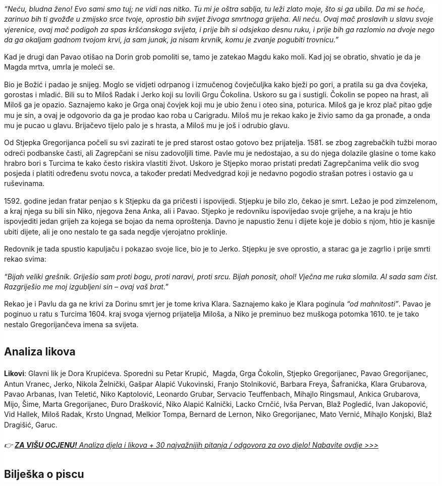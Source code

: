 *“Neću, bludna ženo! Evo sami smo tuj; ne vidi nas nitko. Tu mi je oštra sablja, tu leži zlato moje, što si ga ubila. Da mi se hoće, zarinuo bih ti gvožđe u zmijsko srce tvoje, oprostio bih svijet živoga smrtnoga grijeha. Ali neću. Ovaj mač proslavih u slavu svoje vjerenice, ovaj mač podigoh za spas kršćanskoga svijeta, i prije bih si odsjekao desnu ruku, i prije bih ga razlomio na dvoje nego da ga okaljam gadnom tvojom krvi, ja sam junak, ja nisam krvnik, komu je zvanje pogubiti trovnicu.”*

Kad je drugi dan Pavao otišao na Dorin grob pomoliti se, tamo je zatekao Magdu kako moli. Kad joj se obratio, shvatio je da je Magda mrtva, umrla je moleći se.

Bio je Božić i padao je snijeg. Moglo se vidjeti odrpanog i izmučenog čovječuljka kako bježi po gori, a pratila su ga dva čovjeka, gorostas i mladić. Bili su to Miloš Radak i Jerko koji su lovili Grgu Čokolina. Uskoro su ga i sustigli. Čokolin se popeo na hrast, ali Miloš ga je opazio. Saznajemo kako je Grga onaj čovjek koji mu je ubio ženu i oteo sina, poturica. Miloš ga je kroz plač pitao gdje mu je sin, a ovaj je odgovorio da ga je prodao kao roba u Carigradu. Miloš mu je rekao kako je živio samo da ga pronađe, a onda mu je pucao u glavu. Brijačevo tijelo palo je s hrasta, a Miloš mu je još i odrubio glavu.

Od Stjepka Gregorijanca počeli su svi zazirati te je pred starost ostao gotovo bez prijatelja. 1581. se zbog zagrebačkih tužbi morao odreći podbanske časti, ali Zagrepčani se nisu zadovoljili time. Pavle mu je nedostajao, a su do njega dolazile glasine o tome kako hrabro bori s Turcima te kako često riskira vlastiti život. Uskoro je Stjepko morao pristati predati Zagrepčanima velik dio svog posjeda i platiti određenu svotu novca, a također predati Medvedgrad koji je nedavno pogodio strašan potres i ostavio ga u ruševinama.

1592\. godine jedan fratar penjao s k Stjepku da ga pričesti i ispovijedi. Stjepku je bilo zlo, čekao je smrt. Ležao je pod zimzelenom, a kraj njega su bili sin Niko, njegova žena Anka, ali i Pavao. Stjepko je redovniku ispovijedao svoje grijehe, a na kraju je htio ispovjediti jedan grijeh za kojega se bojao da nema oproštenja. Davno je napustio ženu i dijete koje je dobio s njom, htio je kasnije ubiti dijete, ali je ono nestalo te ga sada negdje vjerojatno proklinje.

Redovnik je tada spustio kapuljaču i pokazao svoje lice, bio je to Jerko. Stjepku je sve oprostio, a starac ga je zagrlio i prije smrti rekao svima:

*“Bijah veliki grešnik. Griješio sam proti bogu, proti naravi, proti srcu. Bijah ponosit, ohol! Vječna me ruka slomila. Al sada sam čist. Razgriješio me moj izgubljeni sin – ovaj vaš brat.”*

Rekao je i Pavlu da ga ne krivi za Dorinu smrt jer je tome kriva Klara. Saznajemo kako je Klara poginula *“od mahnitosti”*. Pavao je poginuo u ratu s Turcima 1604. kraj svoga vjernog prijatelja Miloša, a Niko je preminuo bez muškoga potomka 1610. te je tako nestalo Gregorijančeva imena sa svijeta.

## Analiza likova

**Likovi**: Glavni lik je Dora Krupićeva. Sporedni su Petar Krupić,  Magda, Grga Čokolin, Stjepko Gregorijanec, Pavao Gregorijanec, Antun Vranec, Jerko, Nikola Želnički, Gašpar Alapić Vukovinski, Franjo Stolniković, Barbara Freya, Šafranićka, Klara Grubarova, Pavao Arbanas, Ivan Teletić, Niko Kaptolović, Leonardo Grubar, Servacio Teuffenbach, Mihajlo Ringsmaul, Ankica Grubarova, Mijo, Šime, Marta Gregorijanec, Đuro Drašković, Niko Alapić Kalnički, Lacko Crnčić, Ivša Pervan, Blaž Pogledić, Ivan Jakopović, Vid Hallek, Miloš Radak, Krsto Ungnad, Melkior Tompa, Bernard de Lernon, Niko Gregorijanec, Mato Vernić, Mihajlo Konjski, Blaž Dragišić, Garuc.

###### 👉 [**ZA VIŠU OCJENU!** Analiza djela i likova + 30 najvažnijih pitanja / odgovora za ovo djelo! Nabavite ovdje >>>](https://www.lektire.hr/zlatarovo-zlato-analiza/)

## Bilješka o piscu
